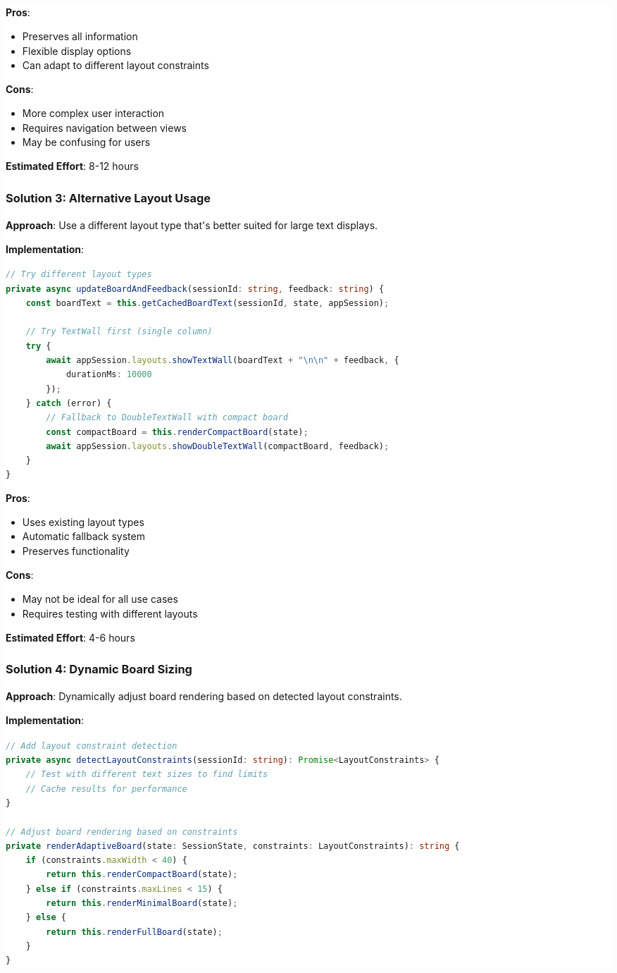 **Pros**:
- Preserves all information
- Flexible display options
- Can adapt to different layout constraints

**Cons**:
- More complex user interaction
- Requires navigation between views
- May be confusing for users

**Estimated Effort**: 8-12 hours

### Solution 3: Alternative Layout Usage

**Approach**: Use a different layout type that's better suited for large text displays.

**Implementation**:
```typescript
// Try different layout types
private async updateBoardAndFeedback(sessionId: string, feedback: string) {
    const boardText = this.getCachedBoardText(sessionId, state, appSession);
    
    // Try TextWall first (single column)
    try {
        await appSession.layouts.showTextWall(boardText + "\n\n" + feedback, { 
            durationMs: 10000 
        });
    } catch (error) {
        // Fallback to DoubleTextWall with compact board
        const compactBoard = this.renderCompactBoard(state);
        await appSession.layouts.showDoubleTextWall(compactBoard, feedback);
    }
}
```

**Pros**:
- Uses existing layout types
- Automatic fallback system
- Preserves functionality

**Cons**:
- May not be ideal for all use cases
- Requires testing with different layouts

**Estimated Effort**: 4-6 hours

### Solution 4: Dynamic Board Sizing

**Approach**: Dynamically adjust board rendering based on detected layout constraints.

**Implementation**:
```typescript
// Add layout constraint detection
private async detectLayoutConstraints(sessionId: string): Promise<LayoutConstraints> {
    // Test with different text sizes to find limits
    // Cache results for performance
}

// Adjust board rendering based on constraints
private renderAdaptiveBoard(state: SessionState, constraints: LayoutConstraints): string {
    if (constraints.maxWidth < 40) {
        return this.renderCompactBoard(state);
    } else if (constraints.maxLines < 15) {
        return this.renderMinimalBoard(state);
    } else {
        return this.renderFullBoard(state);
    }
}
```